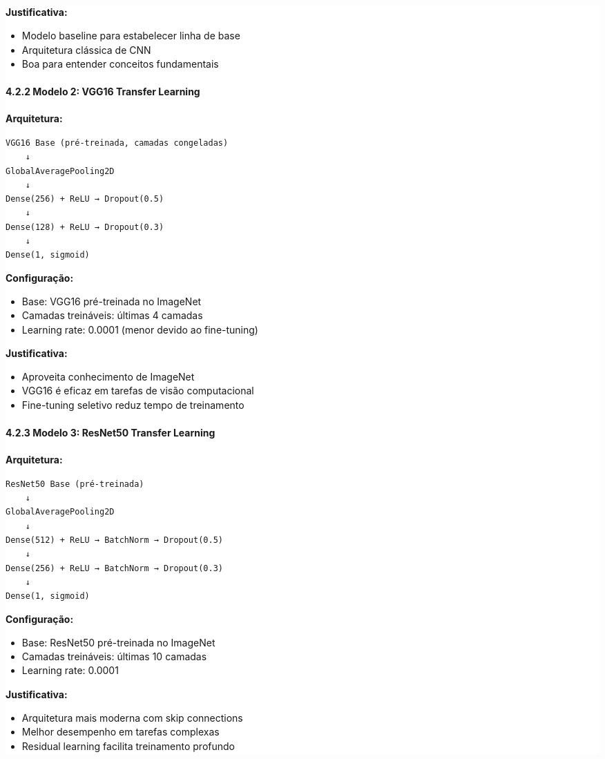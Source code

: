 **Justificativa:**
- Modelo baseline para estabelecer linha de base
- Arquitetura clássica de CNN
- Boa para entender conceitos fundamentais

#### 4.2.2 Modelo 2: VGG16 Transfer Learning

**Arquitetura:**
```
VGG16 Base (pré-treinada, camadas congeladas)
    ↓
GlobalAveragePooling2D
    ↓
Dense(256) + ReLU → Dropout(0.5)
    ↓
Dense(128) + ReLU → Dropout(0.3)
    ↓
Dense(1, sigmoid)
```

**Configuração:**
- Base: VGG16 pré-treinada no ImageNet
- Camadas treináveis: últimas 4 camadas
- Learning rate: 0.0001 (menor devido ao fine-tuning)

**Justificativa:**
- Aproveita conhecimento de ImageNet
- VGG16 é eficaz em tarefas de visão computacional
- Fine-tuning seletivo reduz tempo de treinamento

#### 4.2.3 Modelo 3: ResNet50 Transfer Learning

**Arquitetura:**
```
ResNet50 Base (pré-treinada)
    ↓
GlobalAveragePooling2D
    ↓
Dense(512) + ReLU → BatchNorm → Dropout(0.5)
    ↓
Dense(256) + ReLU → BatchNorm → Dropout(0.3)
    ↓
Dense(1, sigmoid)
```

**Configuração:**
- Base: ResNet50 pré-treinada no ImageNet
- Camadas treináveis: últimas 10 camadas
- Learning rate: 0.0001

**Justificativa:**
- Arquitetura mais moderna com skip connections
- Melhor desempenho em tarefas complexas
- Residual learning facilita treinamento profundo
